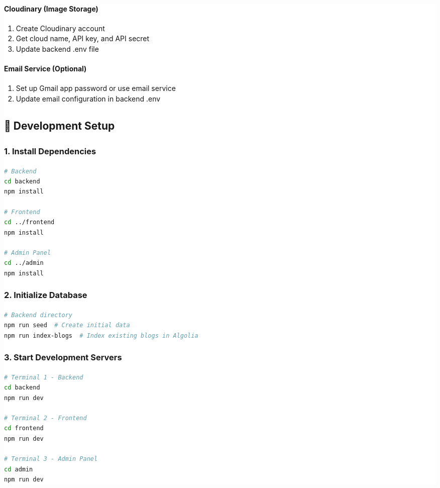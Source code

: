 #### Cloudinary (Image Storage)

1. Create Cloudinary account
2. Get cloud name, API key, and API secret
3. Update backend .env file

#### Email Service (Optional)

1. Set up Gmail app password or use email service
2. Update email configuration in backend .env

## 🔧 Development Setup

### 1. Install Dependencies

```bash
# Backend
cd backend
npm install

# Frontend
cd ../frontend
npm install

# Admin Panel
cd ../admin
npm install
```

### 2. Initialize Database

```bash
# Backend directory
npm run seed  # Create initial data
npm run index-blogs  # Index existing blogs in Algolia
```

### 3. Start Development Servers

```bash
# Terminal 1 - Backend
cd backend
npm run dev

# Terminal 2 - Frontend
cd frontend
npm run dev

# Terminal 3 - Admin Panel
cd admin
npm run dev
```

